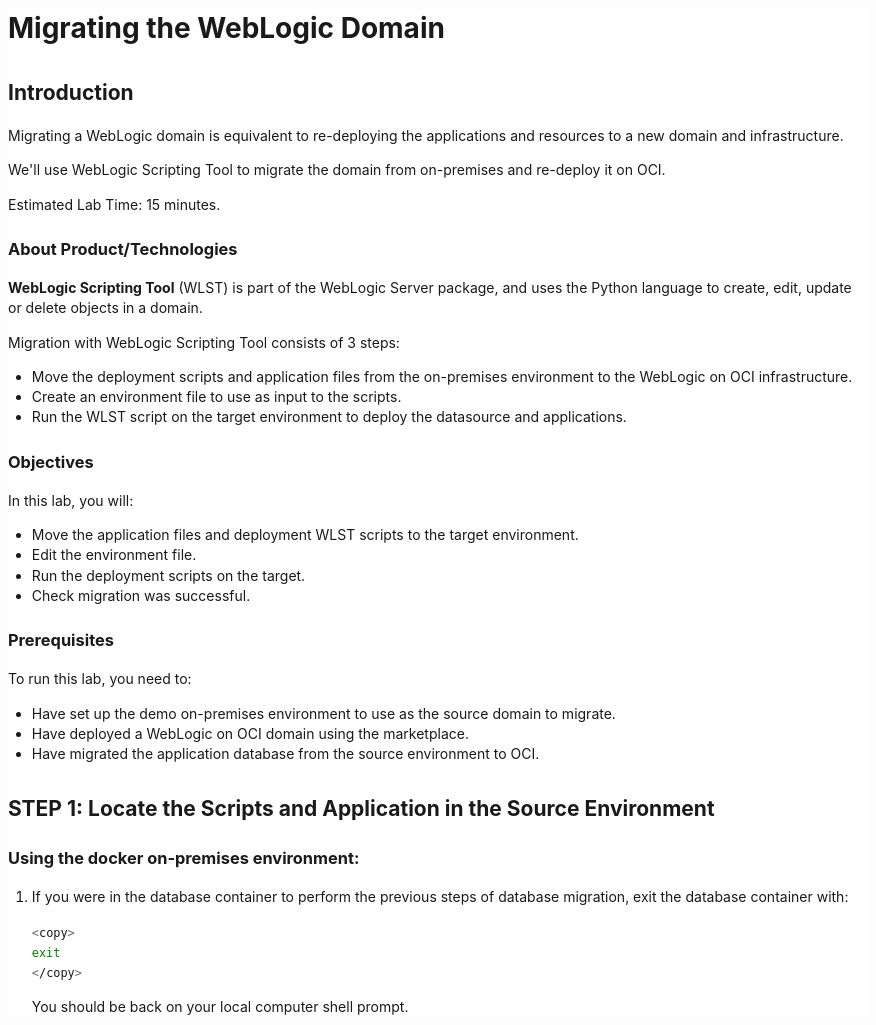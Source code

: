 # Migrating the WebLogic Domain

## Introduction

Migrating a WebLogic domain is equivalent to re-deploying the applications and resources to a new domain and infrastructure.

We'll use WebLogic Scripting Tool to migrate the domain from on-premises and re-deploy it on OCI.

Estimated Lab Time: 15 minutes.

### About Product/Technologies

**WebLogic Scripting Tool** (WLST) is part of the WebLogic Server package, and uses the Python language to create, edit, update or delete objects in a domain.

Migration with WebLogic Scripting Tool consists of 3 steps:

- Move the deployment scripts and application files from the on-premises environment to the WebLogic on OCI infrastructure.
- Create an environment file to use as input to the scripts.
- Run the WLST script on the target environment to deploy the datasource and applications.

### Objectives

In this lab, you will:

- Move the application files and deployment WLST scripts to the target environment.
- Edit the environment file.
- Run the deployment scripts on the target.
- Check migration was successful.

### Prerequisites

To run this lab, you need to:

- Have set up the demo on-premises environment to use as the source domain to migrate.
- Have deployed a WebLogic on OCI domain using the marketplace.
- Have migrated the application database from the source environment to OCI.

## **STEP 1:** Locate the Scripts and Application in the Source Environment

### Using the docker on-premises environment:

1. If you were in the database container to perform the previous steps of database migration, exit the database container with:

    ```bash
    <copy>
    exit
    </copy>
    ```
    You should be back on your local computer shell prompt.
